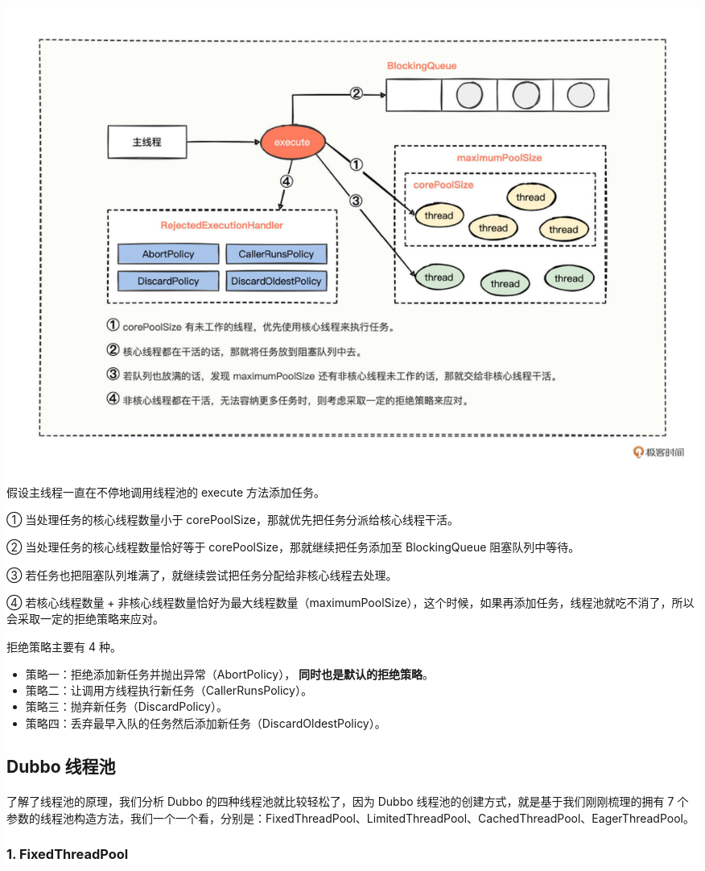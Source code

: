 ![图片](images/625394/960141f1798f3bf1a166fdb26603238c.jpg)

假设主线程一直在不停地调用线程池的 execute 方法添加任务。

① 当处理任务的核心线程数量小于 corePoolSize，那就优先把任务分派给核心线程干活。

② 当处理任务的核心线程数量恰好等于 corePoolSize，那就继续把任务添加至 BlockingQueue 阻塞队列中等待。

③ 若任务也把阻塞队列堆满了，就继续尝试把任务分配给非核心线程去处理。

④ 若核心线程数量 \+ 非核心线程数量恰好为最大线程数量（maximumPoolSize），这个时候，如果再添加任务，线程池就吃不消了，所以会采取一定的拒绝策略来应对。

拒绝策略主要有 4 种。

- 策略一：拒绝添加新任务并抛出异常（AbortPolicy）， **同时也是默认的拒绝策略**。
- 策略二：让调用方线程执行新任务（CallerRunsPolicy）。
- 策略三：抛弃新任务（DiscardPolicy）。
- 策略四：丢弃最早入队的任务然后添加新任务（DiscardOldestPolicy）。

## Dubbo 线程池

了解了线程池的原理，我们分析 Dubbo 的四种线程池就比较轻松了，因为 Dubbo 线程池的创建方式，就是基于我们刚刚梳理的拥有 7 个参数的线程池构造方法，我们一个一个看，分别是：FixedThreadPool、LimitedThreadPool、CachedThreadPool、EagerThreadPool。

### 1\. FixedThreadPool
